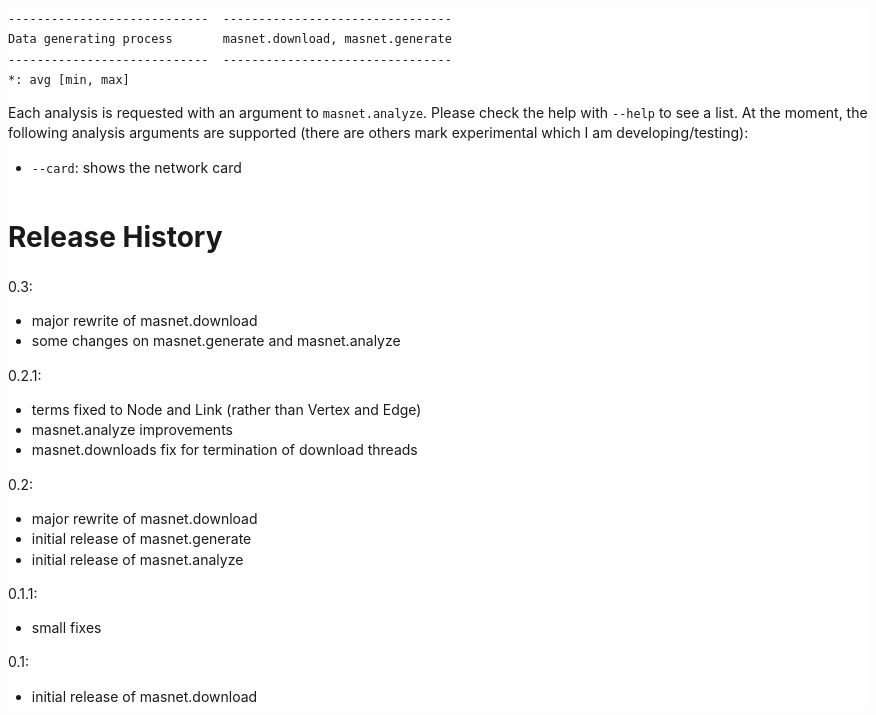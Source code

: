 ```
----------------------------  --------------------------------
Data generating process       masnet.download, masnet.generate
----------------------------  --------------------------------
*: avg [min, max]
```

Each analysis is requested with an argument to `masnet.analyze`. Please check the help with `--help` to see a list. At the moment, the following analysis arguments are supported (there are others mark experimental which I am developing/testing):

- `--card`: shows the network card

# Release History

0.3:
- major rewrite of masnet.download
- some changes on masnet.generate and masnet.analyze

0.2.1:
- terms fixed to Node and Link (rather than Vertex and Edge)
- masnet.analyze improvements
- masnet.downloads fix for termination of download threads

0.2:
- major rewrite of masnet.download
- initial release of masnet.generate
- initial release of masnet.analyze

0.1.1:
- small fixes
    
0.1:
- initial release of masnet.download
